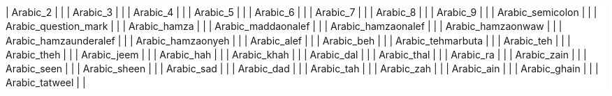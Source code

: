 | Arabic_2 | |
| Arabic_3 | |
| Arabic_4 | |
| Arabic_5 | |
| Arabic_6 | |
| Arabic_7 | |
| Arabic_8 | |
| Arabic_9 | |
| Arabic_semicolon | |
| Arabic_question_mark | |
| Arabic_hamza | |
| Arabic_maddaonalef | |
| Arabic_hamzaonalef | |
| Arabic_hamzaonwaw | |
| Arabic_hamzaunderalef | |
| Arabic_hamzaonyeh | |
| Arabic_alef | |
| Arabic_beh | |
| Arabic_tehmarbuta | |
| Arabic_teh | |
| Arabic_theh | |
| Arabic_jeem | |
| Arabic_hah | |
| Arabic_khah | |
| Arabic_dal | |
| Arabic_thal | |
| Arabic_ra | |
| Arabic_zain | |
| Arabic_seen | |
| Arabic_sheen | |
| Arabic_sad | |
| Arabic_dad | |
| Arabic_tah | |
| Arabic_zah | |
| Arabic_ain | |
| Arabic_ghain | |
| Arabic_tatweel | |